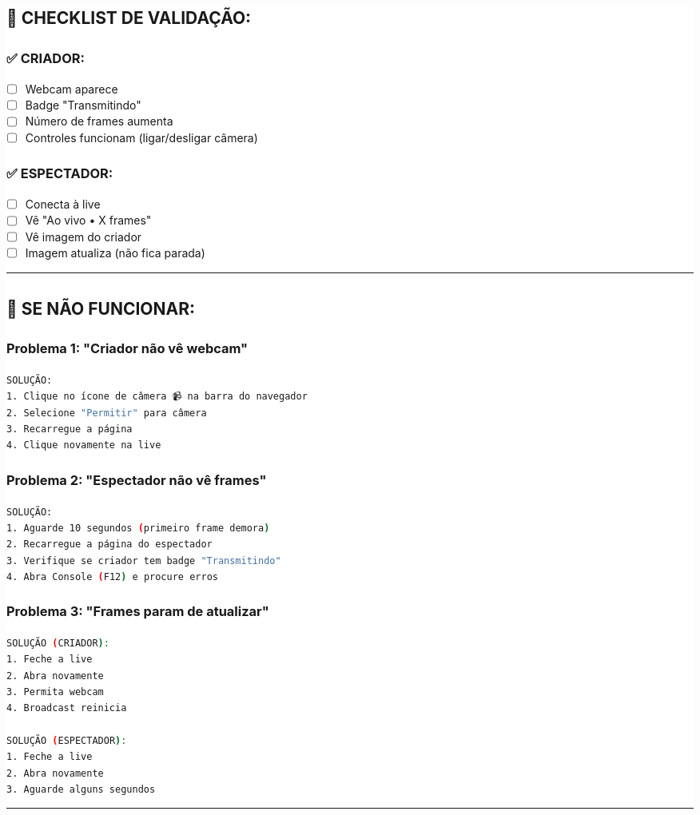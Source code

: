 
## 🎯 **CHECKLIST DE VALIDAÇÃO:**

### **✅ CRIADOR:**
- [ ] Webcam aparece
- [ ] Badge "Transmitindo"
- [ ] Número de frames aumenta
- [ ] Controles funcionam (ligar/desligar câmera)

### **✅ ESPECTADOR:**
- [ ] Conecta à live
- [ ] Vê "Ao vivo • X frames"
- [ ] Vê imagem do criador
- [ ] Imagem atualiza (não fica parada)

---

## 🐛 **SE NÃO FUNCIONAR:**

### **Problema 1: "Criador não vê webcam"**
```bash
SOLUÇÃO:
1. Clique no ícone de câmera 📹 na barra do navegador
2. Selecione "Permitir" para câmera
3. Recarregue a página
4. Clique novamente na live
```

### **Problema 2: "Espectador não vê frames"**
```bash
SOLUÇÃO:
1. Aguarde 10 segundos (primeiro frame demora)
2. Recarregue a página do espectador
3. Verifique se criador tem badge "Transmitindo"
4. Abra Console (F12) e procure erros
```

### **Problema 3: "Frames param de atualizar"**
```bash
SOLUÇÃO (CRIADOR):
1. Feche a live
2. Abra novamente
3. Permita webcam
4. Broadcast reinicia

SOLUÇÃO (ESPECTADOR):
1. Feche a live
2. Abra novamente
3. Aguarde alguns segundos
```

---